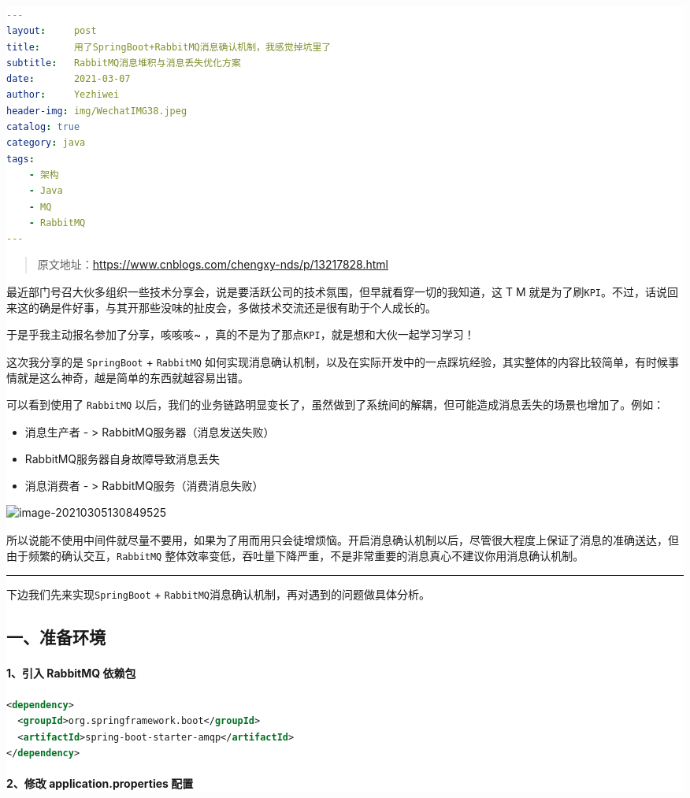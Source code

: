 ```yaml
---
layout:     post
title:      用了SpringBoot+RabbitMQ消息确认机制，我感觉掉坑里了
subtitle:   RabbitMQ消息堆积与消息丢失优化方案
date:       2021-03-07
author:     Yezhiwei
header-img: img/WechatIMG38.jpeg
catalog: true
category: java
tags:
    - 架构
    - Java
    - MQ
    - RabbitMQ
---
```


> 原文地址：https://www.cnblogs.com/chengxy-nds/p/13217828.html

最近部门号召大伙多组织一些技术分享会，说是要活跃公司的技术氛围，但早就看穿一切的我知道，这 T M 就是为了刷`KPI`。不过，话说回来这的确是件好事，与其开那些没味的扯皮会，多做技术交流还是很有助于个人成长的。

于是乎我主动报名参加了分享，咳咳咳~ ，真的不是为了那点`KPI`，就是想和大伙一起学习学习！

这次我分享的是 `SpringBoot` + `RabbitMQ` 如何实现消息确认机制，以及在实际开发中的一点踩坑经验，其实整体的内容比较简单，有时候事情就是这么神奇，越是简单的东西就越容易出错。

可以看到使用了 `RabbitMQ` 以后，我们的业务链路明显变长了，虽然做到了系统间的解耦，但可能造成消息丢失的场景也增加了。例如：

+   消息生产者 - > RabbitMQ服务器（消息发送失败）
    
+   RabbitMQ服务器自身故障导致消息丢失
    
+   消息消费者 - > RabbitMQ服务（消费消息失败）
    

![image-20210305130849525](https://gitee.com/yzhw/img/raw/master/img/image-20210305130849525.png)

所以说能不使用中间件就尽量不要用，如果为了用而用只会徒增烦恼。开启消息确认机制以后，尽管很大程度上保证了消息的准确送达，但由于频繁的确认交互，`RabbitMQ` 整体效率变低，吞吐量下降严重，不是非常重要的消息真心不建议你用消息确认机制。

* * *

下边我们先来实现`SpringBoot` + `RabbitMQ`消息确认机制，再对遇到的问题做具体分析。

## 一、准备环境

#### 1、引入 RabbitMQ 依赖包

```xml
<dependency>
  <groupId>org.springframework.boot</groupId>
  <artifactId>spring-boot-starter-amqp</artifactId>
</dependency> 
```

#### 2、修改 application.properties 配置
